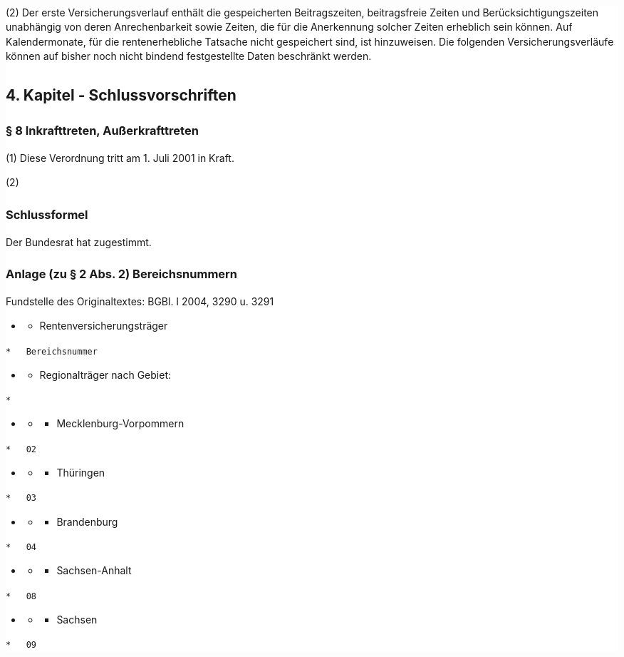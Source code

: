 (2) Der erste Versicherungsverlauf enthält die gespeicherten
Beitragszeiten, beitragsfreie Zeiten und Berücksichtigungszeiten
unabhängig von deren Anrechenbarkeit sowie Zeiten, die für die
Anerkennung solcher Zeiten erheblich sein können. Auf Kalendermonate,
für die rentenerhebliche Tatsache nicht gespeichert sind, ist
hinzuweisen. Die folgenden Versicherungsverläufe können auf bisher
noch nicht bindend festgestellte Daten beschränkt werden.


## 4. Kapitel - Schlussvorschriften



### § 8 Inkrafttreten, Außerkrafttreten

(1) Diese Verordnung tritt am 1. Juli 2001 in Kraft.

(2)


### Schlussformel

Der Bundesrat hat zugestimmt.


### Anlage (zu § 2 Abs. 2) Bereichsnummern

Fundstelle des Originaltextes: BGBl. I 2004, 3290 u. 3291

*    *   Rentenversicherungsträger

    *   Bereichsnummer


*    *   Regionalträger nach Gebiet:

    *

*    *   - Mecklenburg-Vorpommern

    *   02


*    *   - Thüringen

    *   03


*    *   - Brandenburg

    *   04


*    *   - Sachsen-Anhalt

    *   08


*    *   - Sachsen

    *   09


